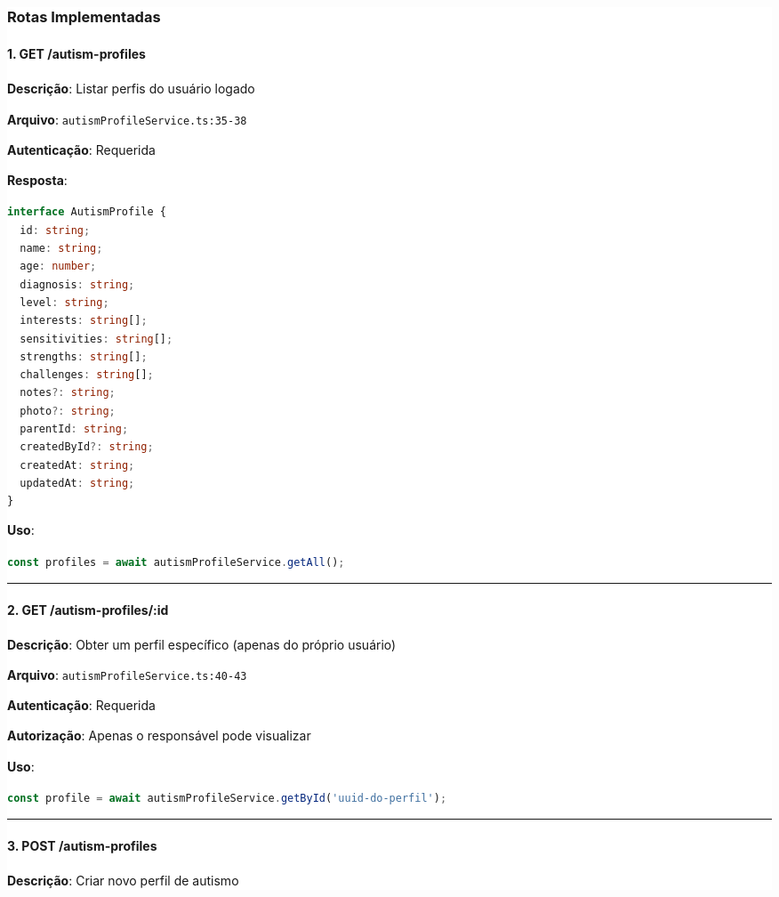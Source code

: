### Rotas Implementadas

#### 1. GET /autism-profiles
**Descrição**: Listar perfis do usuário logado

**Arquivo**: `autismProfileService.ts:35-38`

**Autenticação**: Requerida

**Resposta**:
```typescript
interface AutismProfile {
  id: string;
  name: string;
  age: number;
  diagnosis: string;
  level: string;
  interests: string[];
  sensitivities: string[];
  strengths: string[];
  challenges: string[];
  notes?: string;
  photo?: string;
  parentId: string;
  createdById?: string;
  createdAt: string;
  updatedAt: string;
}
```

**Uso**:
```typescript
const profiles = await autismProfileService.getAll();
```

---

#### 2. GET /autism-profiles/:id
**Descrição**: Obter um perfil específico (apenas do próprio usuário)

**Arquivo**: `autismProfileService.ts:40-43`

**Autenticação**: Requerida

**Autorização**: Apenas o responsável pode visualizar

**Uso**:
```typescript
const profile = await autismProfileService.getById('uuid-do-perfil');
```

---

#### 3. POST /autism-profiles
**Descrição**: Criar novo perfil de autismo
